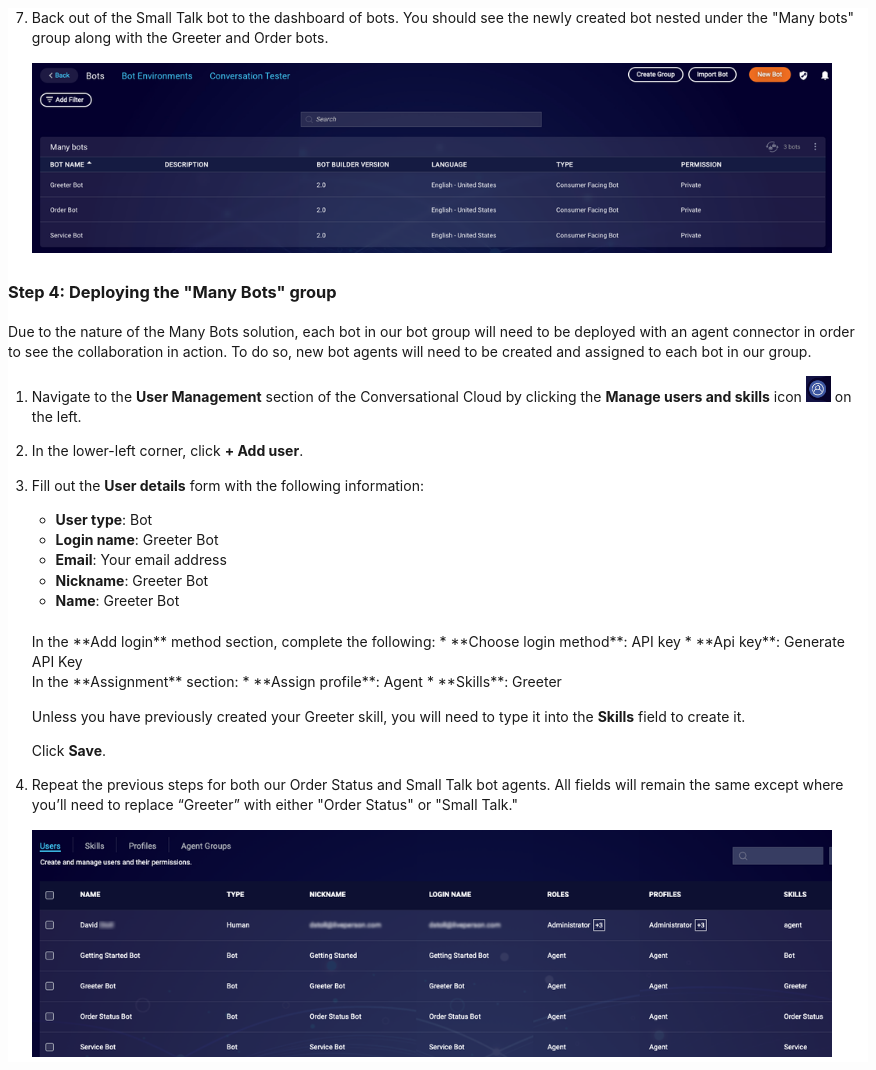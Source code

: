 7. Back out of the Small Talk bot to the dashboard of bots. You should see the newly created bot nested under the "Many bots" group along with the Greeter and Order bots.

    <img class="fancyimage" style="width:800px" src="img/ConvoBuilder/advtutorial/bots_3.png">

### Step 4: Deploying the "Many Bots" group

Due to the nature of the Many Bots solution, each bot in our bot group will need to be deployed with an agent connector in order to see the collaboration in action. To do so, new bot agents will need to be created and assigned to each bot in our group. 

1. Navigate to the **User Management** section of the Conversational Cloud by clicking the **Manage users and skills** icon <img style="width:25px" src="img/ConvoBuilder/advtutorial/icon_user_mgmt.png"> on the left.
2. In the lower-left corner, click **+ Add user**.
3. Fill out the **User details** form with the following information:
    * **User type**: Bot
    * **Login name**: Greeter Bot
    * **Email**: Your email address
    * **Nickname**: Greeter Bot
    * **Name**: Greeter Bot

    <br>
    In the **Add login** method section, complete the following:
    * **Choose login method**: API key
    * **Api key**: Generate API Key

    <br>
    In the **Assignment** section:
    * **Assign profile**: Agent
    * **Skills**: Greeter

    Unless you have previously created your Greeter skill, you will need to type it into the **Skills** field to create it. 

	Click **Save**.

4. Repeat the previous steps for both our Order Status and Small Talk bot agents. All fields will remain the same except where you’ll need to replace “Greeter” with either "Order Status" or "Small Talk."

    <img class="fancyimage" style="width:800px" src="img/ConvoBuilder/advtutorial/users_list.png">
